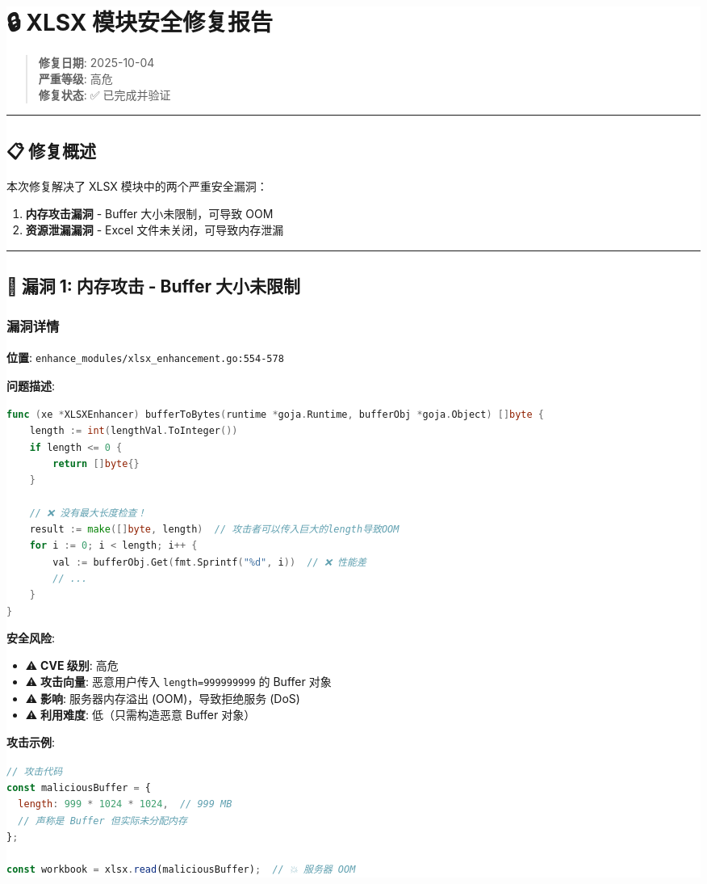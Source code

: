 # 🔒 XLSX 模块安全修复报告

> **修复日期**: 2025-10-04  
> **严重等级**: 高危  
> **修复状态**: ✅ 已完成并验证

---

## 📋 修复概述

本次修复解决了 XLSX 模块中的两个严重安全漏洞：

1. **内存攻击漏洞** - Buffer 大小未限制，可导致 OOM
2. **资源泄漏漏洞** - Excel 文件未关闭，可导致内存泄漏

---

## 🚨 漏洞 1: 内存攻击 - Buffer 大小未限制

### 漏洞详情

**位置**: `enhance_modules/xlsx_enhancement.go:554-578`

**问题描述**:
```go
func (xe *XLSXEnhancer) bufferToBytes(runtime *goja.Runtime, bufferObj *goja.Object) []byte {
    length := int(lengthVal.ToInteger())
    if length <= 0 {
        return []byte{}
    }
    
    // ❌ 没有最大长度检查！
    result := make([]byte, length)  // 攻击者可以传入巨大的length导致OOM
    for i := 0; i < length; i++ {
        val := bufferObj.Get(fmt.Sprintf("%d", i))  // ❌ 性能差
        // ...
    }
}
```

**安全风险**:
- ⚠️ **CVE 级别**: 高危
- ⚠️ **攻击向量**: 恶意用户传入 `length=999999999` 的 Buffer 对象
- ⚠️ **影响**: 服务器内存溢出 (OOM)，导致拒绝服务 (DoS)
- ⚠️ **利用难度**: 低（只需构造恶意 Buffer 对象）

**攻击示例**:
```javascript
// 攻击代码
const maliciousBuffer = {
  length: 999 * 1024 * 1024,  // 999 MB
  // 声称是 Buffer 但实际未分配内存
};

const workbook = xlsx.read(maliciousBuffer);  // 💥 服务器 OOM
```
